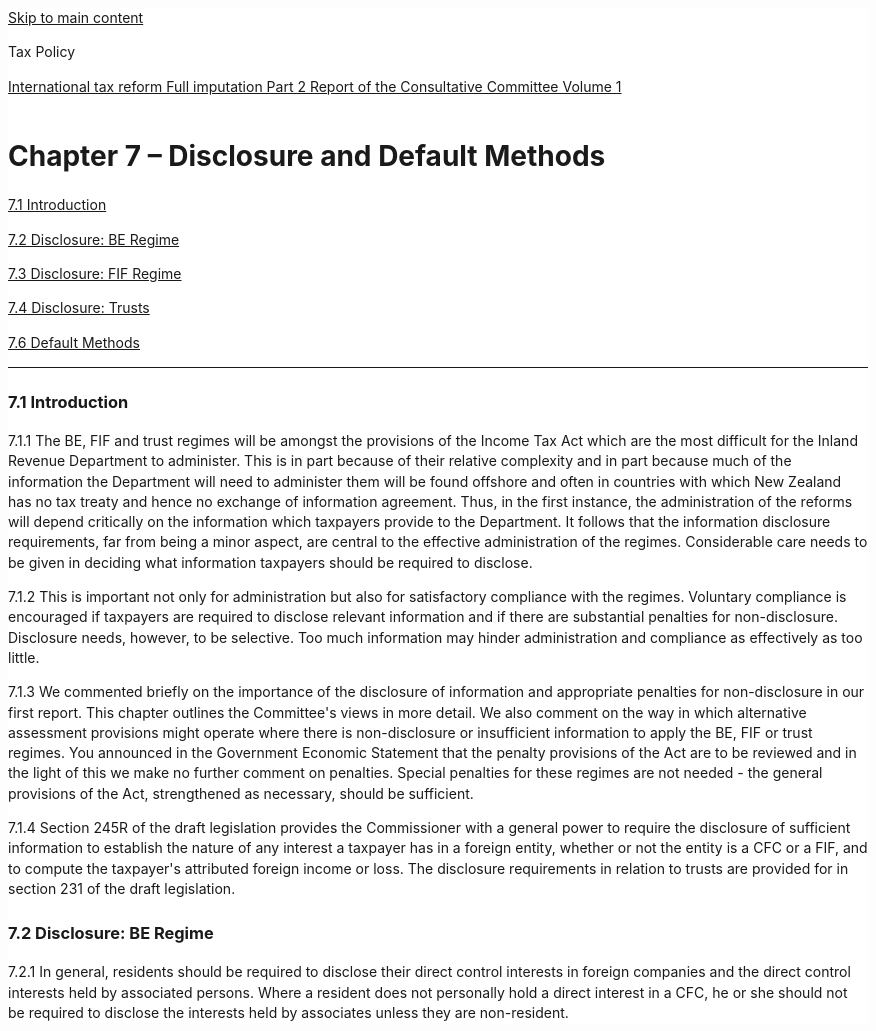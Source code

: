 [Skip to main content](#main-content-tp)

Tax Policy

[International tax reform Full imputation Part 2 Report of the Consultative Committee Volume 1](/publications/1988/1988-other-international-tax-report-part-2-vol-1 "1988-other-international-tax-report-part-2-vol-1")

Chapter 7 – Disclosure and Default Methods
==========================================

[7.1 Introduction](#7-1)
  
[7.2 Disclosure: BE Regime](#7-2)
  
[7.3 Disclosure: FIF Regime](#7-3)
  
[7.4 Disclosure: Trusts](#7-4)
  
[7.6 Default Methods](#7-5)

* * *

### 7.1 Introduction

7.1.1 The BE, FIF and trust regimes will be amongst the provisions of the Income Tax Act which are the most difficult for the Inland Revenue Department to administer. This is in part because of their relative complexity and in part because much of the information the Department will need to administer them will be found offshore and often in countries with which New Zealand has no tax treaty and hence no exchange of information agreement. Thus, in the first instance, the administration of the reforms will depend critically on the information which taxpayers provide to the Department. It follows that the information disclosure requirements, far from being a minor aspect, are central to the effective administration of the regimes. Considerable care needs to be given in deciding what information taxpayers should be required to disclose.

7.1.2 This is important not only for administration but also for satisfactory compliance with the regimes. Voluntary compliance is encouraged if taxpayers are required to disclose relevant information and if there are substantial penalties for non-disclosure. Disclosure needs, however, to be selective. Too much information may hinder administration and compliance as effectively as too little.

7.1.3 We commented briefly on the importance of the disclosure of information and appropriate penalties for non-disclosure in our first report. This chapter outlines the Committee's views in more detail. We also comment on the way in which alternative assessment provisions might operate where there is non-disclosure or insufficient information to apply the BE, FIF or trust regimes. You announced in the Government Economic Statement that the penalty provisions of the Act are to be reviewed and in the light of this we make no further comment on penalties. Special penalties for these regimes are not needed - the general provisions of the Act, strengthened as necessary, should be sufficient.

7.1.4 Section 245R of the draft legislation provides the Commissioner with a general power to require the disclosure of sufficient information to establish the nature of any interest a taxpayer has in a foreign entity, whether or not the entity is a CFC or a FIF, and to compute the taxpayer's attributed foreign income or loss. The disclosure requirements in relation to trusts are provided for in section 231 of the draft legislation.

### 7.2 Disclosure: BE Regime

7.2.1 In general, residents should be required to disclose their direct control interests in foreign companies and the direct control interests held by associated persons. Where a resident does not personally hold a direct interest in a CFC, he or she should not be required to disclose the interests held by associates unless they are non-resident.
